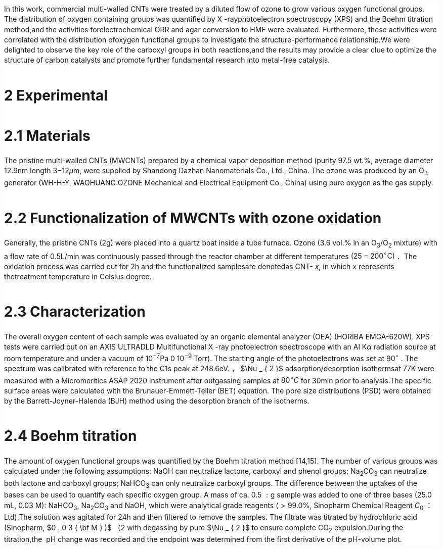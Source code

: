 In this work, commercial multi-walled CNTs were treated by a diluted flow of ozone to grow various oxygen functional groups. The distribution of oxygen containing groups was quantified by $\mathsf { X }$ -rayphotoelectron spectroscopy (XPS) and the Boehm titration method,and the activities forelectrochemical ORR and agar conversion to HMF were evaluated. Furthermore, these activities were correlated with the distribution ofoxygen functional groups to investigate the structure-performance relationship.We were delighted to observe the key role of the carboxyl groups in both reactions,and the results may provide a clear clue to optimize the structure of carbon catalysts and promote further fundamental research into metal-free catalysis.

# 2 Experimental

# 2.1 Materials

The pristine multi-walled CNTs (MWCNTs) prepared by a chemical vapor deposition method (purity 97.5 $\mathrm { w t . \% , }$ average diameter $1 2 . 9 \mathrm { n m }$ length $3 { \mathrm { - } } 1 2 \mu \mathrm { m } ,$ were supplied by Shandong Dazhan Nanomaterials Co., Ltd., China. The ozone was produced by an $\mathrm { O } _ { 3 }$ generator (WH-H-Y, WAOHUANG OZONE Mechanical and Electrical Equipment Co., China) using pure oxygen as the gas supply.

# 2.2 Functionalization of MWCNTs with ozone oxidation

Generally, the pristine CNTs $( 2 \mathrm { g } )$ were placed into a quartz boat inside a tube furnace. Ozone ${ ( 3 . 6 ~ \mathrm { v o l . \% } }$ in an $\mathrm { O } _ { 3 } / \mathrm { O } _ { 2 }$ mixture) with a flow rate of $0 . 5 \mathrm { L } / \mathrm { m i n }$ was continuously passed through the reactor chamber at different temperatures $( 2 5 - 2 0 0 ^ { \circ } \mathrm { C } )$ ．The oxidation process was carried out for $2 \mathrm { h }$ and the functionalized samplesare denotedas CNT- $x ,$ in which $x$ represents thetreatment temperature in Celsius degree.

# 2.3 Characterization

The overall oxygen content of each sample was evaluated by an organic elemental analyzer (OEA) (HORIBA EMGA-620W). XPS tests were carried out on an AXIS ULTRADLD Multifunctional $\mathsf { X }$ -ray photoelectron spectroscope with an Al $\mathrm { K } \alpha$ radiation source at room temperature and under a vacuum of $1 0 ^ { - 7 } \mathrm { P a }$ 0 $1 0 ^ { - 9 }$ Torr). The starting angle of the photoelectrons was set at $9 0 ^ { \circ }$ . The spectrum was calibrated with reference to the C1s peak at $2 4 8 . 6 \mathrm { e V } .$ ， $\Nu _ { 2 }$ adsorption/desorption isothermsat $7 7 \mathrm { K }$ were measured with a Micromeritics ASAP 2020 instrument after outgassing samples at $8 0 ^ { \circ } C$ for $3 0 \mathrm { m i n }$ prior to analysis.The specific surface areas were calculated with the Brunauer-Emmett-Teller (BET) equation. The pore size distributions (PSD) were obtained by the Barrett-Joyner-Halenda (BJH) method using the desorption branch of the isotherms.

# 2.4 Boehm titration

The amount of oxygen functional groups was quantified by the Boehm titration method [14,15]. The number of various groups was calculated under the following assumptions: NaOH can neutralize lactone, carboxyl and phenol groups; ${ \mathrm { N a } } _ { 2 } { \mathrm { C O } } _ { 3 }$ can neutralize both lactone and carboxyl groups; ${ \mathrm { N a H C O } } _ { 3 }$ can only neutralize carboxyl groups. The difference between the uptakes of the bases can be used to quantify each specific oxygen group. A mass of ca. $0 . 5 \ : \mathrm { g }$ sample was added to one of three bases (25.0 mL, 0.03 M): ${ \mathrm { N a H C O } } _ { 3 } ,$ ${ \mathrm { N a } } _ { 2 } { \mathrm { C O } } _ { 3 }$ and $\mathrm { N a O H } ,$ which were analytical grade reagents $( > 9 9 . 0 \% ,$ Sinopharm Chemical Reagent $C _ { 0 }$ ： Ltd).The solution was agitated for $2 4 \mathrm { h }$ and then filtered to remove the samples. The filtrate was titrated by hydrochloric acid (Sinopharm, $0 . 0 3 { \bf M } )$ （2 with degassing by pure $\Nu _ { 2 }$ to ensure complete $\mathrm { C O } _ { 2 }$ expulsion.During the titration,the $\mathrm { \ p H }$ change was recorded and the endpoint was determined from the first derivative of the pH-volume plot.
